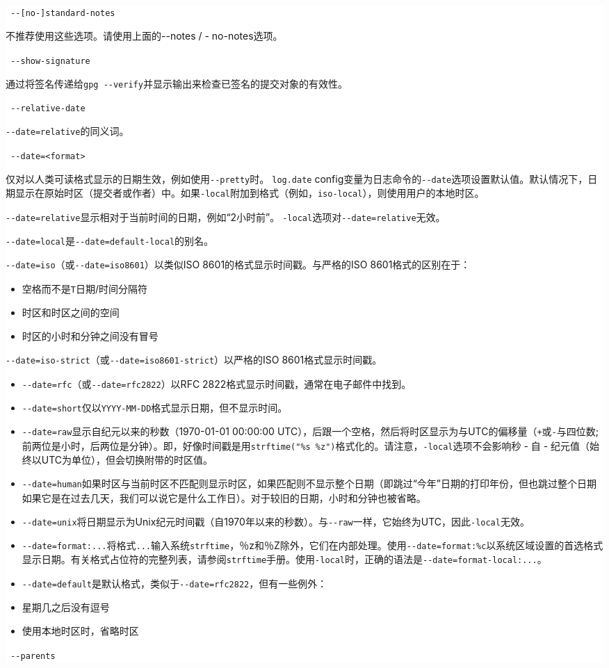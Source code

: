 ```
 --[no-]standard-notes 
```

不推荐使用这些选项。请使用上面的--notes / - no-notes选项。

```
 --show-signature 
```

通过将签名传递给`gpg --verify`并显示输出来检查已签名的提交对象的有效性。

```
 --relative-date 
```

`--date=relative`的同义词。

```
 --date=<format> 
```

仅对以人类可读格式显示的日期生效，例如使用`--pretty`时。 `log.date` config变量为日志命令的`--date`选项设置默认值。默认情况下，日期显示在原始时区（提交者或作者）中。如果`-local`附加到格式（例如，`iso-local`），则使用用户的本地时区。

`--date=relative`显示相对于当前时间的日期，例如“2小时前”。 `-local`选项对`--date=relative`无效。

`--date=local`是`--date=default-local`的别名。

`--date=iso`（或`--date=iso8601`）以类似ISO 8601的格式显示时间戳。与严格的ISO 8601格式的区别在于：

*   空格而不是`T`日期/时间分隔符

*   时区和时区之间的空间

*   时区的小时和分钟之间没有冒号

`--date=iso-strict`（或`--date=iso8601-strict`）以严格的ISO 8601格式显示时间戳。

+ `--date=rfc`（或`--date=rfc2822`）以RFC 2822格式显示时间戳，通常在电子邮件中找到。

+ `--date=short`仅以`YYYY-MM-DD`格式显示日期，但不显示时间。

+ `--date=raw`显示自纪元以来的秒数（1970-01-01 00:00:00 UTC），后跟一个空格，然后将时区显示为与UTC的偏移量（`+`或`-`与四位数;前两位是小时，后两位是分钟）。即，好像时间戳是用`strftime("%s %z")`格式化的。请注意，`-local`选项不会影响秒 - 自 - 纪元值（始终以UTC为单位），但会切换附带的时区值。

+ `--date=human`如果时区与当前时区不匹配则显示时区，如果匹配则不显示整个日期（即跳过“今年”日期的打印年份，但也跳过整个日期如果它是在过去几天，我们可以说它是什么工作日）。对于较旧的日期，小时和分钟也被省略。

+ `--date=unix`将日期显示为Unix纪元时间戳（自1970年以来的秒数）。与`--raw`一样，它始终为UTC，因此`-local`无效。

+ `--date=format:...`将格式`...`输入系统`strftime`，％z和％Z除外，它们在内部处理。使用`--date=format:%c`以系统区域设置的首选格式显示日期。有关格式占位符的完整列表，请参阅`strftime`手册。使用`-local`时，正确的语法是`--date=format-local:...`。

+ `--date=default`是默认格式，类似于`--date=rfc2822`，但有一些例外：

*   星期几之后没有逗号

*   使用本地时区时，省略时区

```
 --parents 
```
